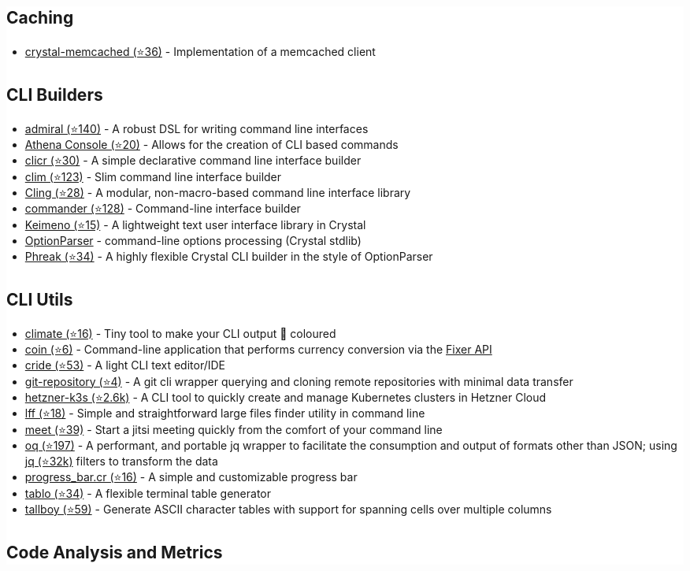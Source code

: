 ## Caching

*   [crystal-memcached (⭐36)](https://github.com/comandeo/crystal-memcached) - Implementation of a memcached client

## CLI Builders

*   [admiral (⭐140)](https://github.com/jwaldrip/admiral.cr) - A robust DSL for writing command line interfaces
*   [Athena Console (⭐20)](https://github.com/athena-framework/console) - Allows for the creation of CLI based commands
*   [clicr (⭐30)](https://github.com/j8r/clicr) -  A simple declarative command line interface builder
*   [clim (⭐123)](https://github.com/at-grandpa/clim) - Slim command line interface builder
*   [Cling (⭐28)](https://github.com/devnote-dev/cling) - A modular, non-macro-based command line interface library
*   [commander (⭐128)](https://github.com/mrrooijen/commander) - Command-line interface builder
*   [Keimeno (⭐15)](https://github.com/robacarp/keimeno) -  A lightweight text user interface library in Crystal
*   [OptionParser](https://crystal-lang.org/api/OptionParser.html) - command-line options processing (Crystal stdlib)
*   [Phreak (⭐34)](https://github.com/shinzlet/phreak) - A highly flexible Crystal CLI builder in the style of OptionParser

## CLI Utils

*   [climate (⭐16)](https://github.com/Sija/climate.cr) - Tiny tool to make your CLI output 🌈  coloured
*   [coin (⭐6)](https://github.com/caian-org/coin) - Command-line application that performs currency conversion via the [Fixer API](https://fixer.io)
*   [cride (⭐53)](https://github.com/j8r/cride) - A light CLI text editor/IDE
*   [git-repository (⭐4)](https://github.com/place-labs/git-repository) - A git cli wrapper querying and cloning remote repositories with minimal data transfer
*   [hetzner-k3s (⭐2.6k)](https://github.com/vitobotta/hetzner-k3s) - A CLI tool to quickly create and manage Kubernetes clusters in Hetzner Cloud
*   [lff (⭐18)](https://github.com/mkdika/lff-cr) - Simple and straightforward large files finder utility in command line
*   [meet (⭐39)](https://github.com/ryanprior/meet) - Start a jitsi meeting quickly from the comfort of your command line
*   [oq (⭐197)](https://github.com/Blacksmoke16/oq) - A performant, and portable jq wrapper to facilitate the consumption and output of formats other than JSON; using [jq (⭐32k)](https://github.com/stedolan/jq) filters to transform the data
*   [progress\_bar.cr (⭐16)](https://github.com/TPei/progress_bar.cr) - A simple and customizable progress bar
*   [tablo (⭐34)](https://github.com/hutou/tablo) - A flexible terminal table generator
*   [tallboy (⭐59)](https://github.com/epoch/tallboy) - Generate ASCII character tables with support for spanning cells over multiple columns

## Code Analysis and Metrics
